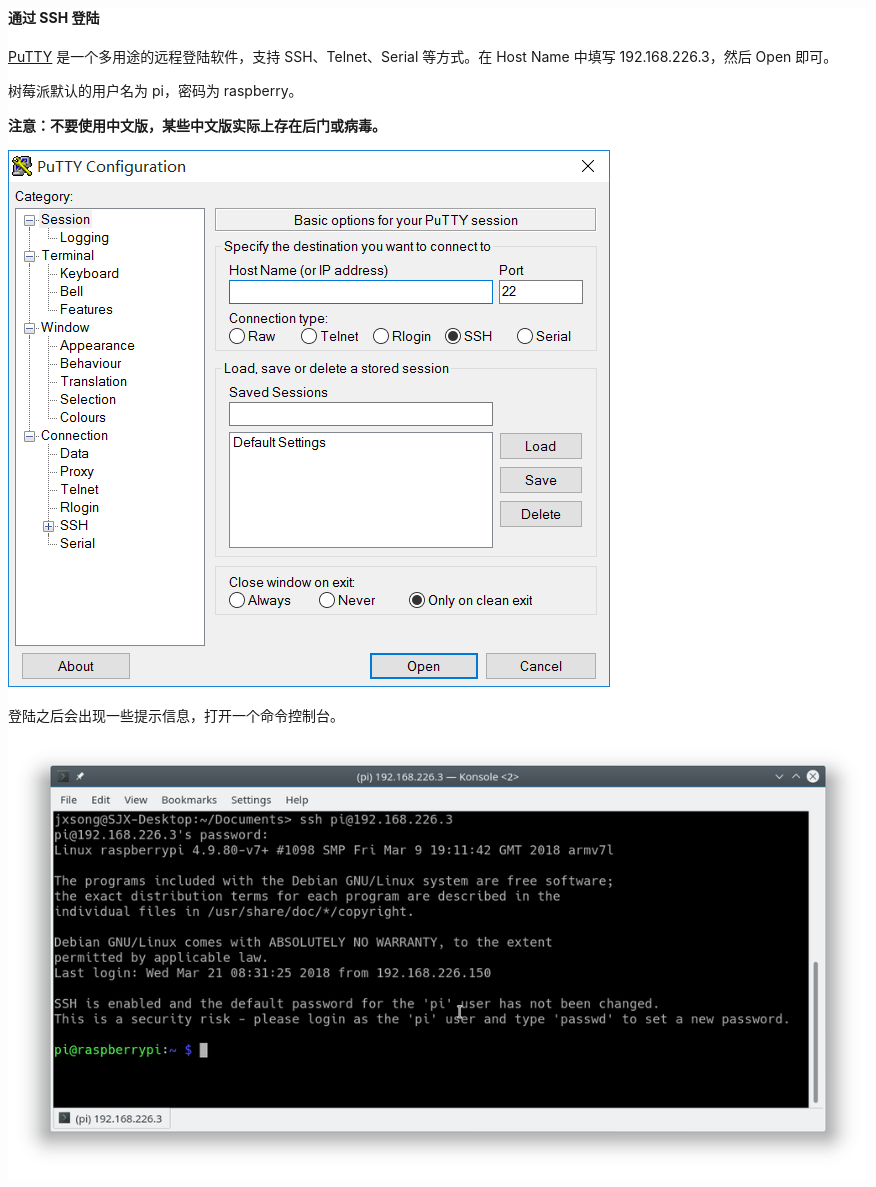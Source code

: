 #### 通过 SSH 登陆

[PuTTY](https://www.chiark.greenend.org.uk/~sgtatham/putty/) 是一个多用途的远程登陆软件，支持 SSH、Telnet、Serial 等方式。在 Host Name 中填写 192.168.226.3，然后 Open 即可。

树莓派默认的用户名为 pi，密码为 raspberry。

**注意：不要使用中文版，某些中文版实际上存在后门或病毒。**

![](/assets/PuTTY_Session.png)

登陆之后会出现一些提示信息，打开一个命令控制台。

![](/assets/RPi_logged_in.png)
